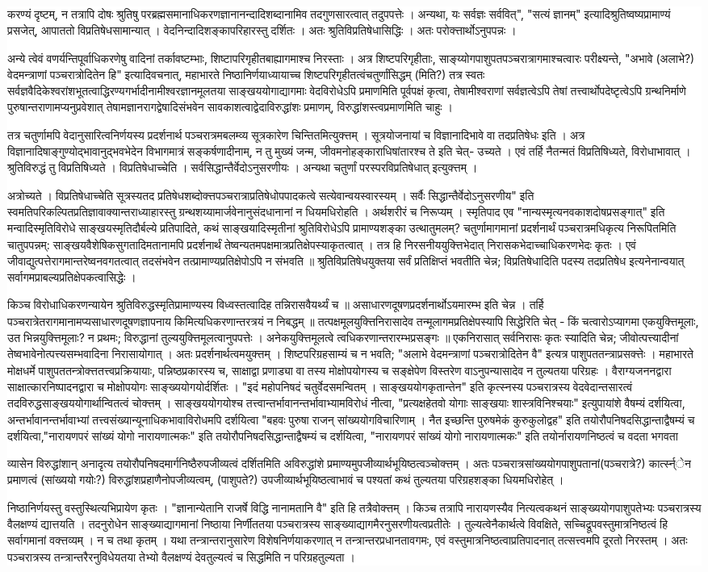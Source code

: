करण्यं दृष्टम्, न तत्रापि दोषः श्रुतिषु परब्रह्मसमानाधिकरणज्ञानानन्दादिशब्दानामिव तदगुणसारत्वात् तदुपपत्तेः । अन्यथा, यः सर्वज्ञः सर्ववित्", "सत्यं ज्ञानम्" इत्यादिश्रुतिष्वष्यप्रामाण्यं प्रसजेत्, आपाततो विप्रतिषेधसामान्यात् । वेदनिन्दादिशङ्कापरिहारस्तु दर्शितः । अतः श्रुतिविप्रतिषेधासिद्धिः । अतः परोक्त्तार्थोऽनुपपन्नः ।

अन्ये त्वेवं वणर्यन्तिपूर्वाधिकरणेषु वादिनां तर्कावष्टम्भाः, शिष्टापरिगृहीतबाह्यागमाश्च निरस्ताः । अत्र शिष्टपरिगृहीताः, साङ्य्योगपाशुपतपञ्चरात्रागमाश्चत्वारः परीक्ष्यन्ते, "अभावे (अलाभे?) वेदमन्त्राणां पञ्चरात्रोदितेन हि" इत्यादिवचनात्, महाभारते निष्ठानिर्णयाध्यायाच्च शिष्टपरिगृहीतत्वंचतुर्णांसिद्धम् (मिति?) तत्र स्वतः सर्वज्ञवैदिकेश्वरांशभूतत्वाद्धिरण्यगर्भादीनामीश्वरज्ञानमूलतया साङ्खययोगाद्यागमाः वेदविरोधेऽपि प्रमाणमिति पूर्वपक्षं कृत्वा, तेषामीश्वराणां सर्वज्ञत्वेऽपि तेषां तत्त्वार्थोपदेष्टृत्वेऽपि ग्रन्थनिर्माणे पुरुषान्तराणामप्यनुप्रवेशात् तेषामज्ञानरागद्वेषादिसंभवेन सावकाशत्वाद्वेदाविरुद्धांशः प्रमाणम्, विरुद्धांशस्त्वप्रमाणमिति चाहुः ।

तत्र चतुर्णामपि वेदानुसारित्वनिर्णयस्य प्रदर्शनार्थ पञ्चरात्रमबलम्व्य सूत्रकारेण चिन्तितमित्युक्त्तम् । सूत्रयोजनायां च विज्ञानादिभावे वा तदप्रतिषेधः इति । अत्र विज्ञानादिषाङ्गुण्योद्भावानुद्भवभेदेन विभागमात्रं सङ्कर्षणादीनाम्, न तु मुख्यं जन्म, जीवमनोहङ्काराधिषांतारश्च ते इति चेत्- उच्यते । एवं तर्हि नैतन्मतं विप्रतिषिध्यते, विरोधाभावात् । श्रुतिविरुद्धं तु विप्रतिषिध्यते । विप्रतिषेधाच्चेति । सर्वसिद्धान्तैर्वेदोऽनुसरणीयः । अन्यथा चतुर्णां परस्परविप्रतिषेधात् इत्युक्त्तम् ।

अत्रोच्यते । विप्रतिषेधाच्चेति सूत्रस्यतद प्रतिषेधशब्दोक्त्तपञ्चरात्राप्रतिषेधोपपादकत्वे सत्येवान्वयस्वारस्यम् । सर्वैः सिद्धान्तैर्वेदोऽनुसरणीय" इति स्वमतिपरिकल्पितप्रतिज्ञावाक्यान्तराध्याहारस्तु ग्रन्थशय्यामार्जवेनानुसंदधानानां न धियमधिरोहति । अर्थशरीरं च निरूप्यम् । स्मृतिपाद एव "नान्यस्मृत्यनवकाशदोषप्रसङ्गात्" इति मन्वादिस्मृतिविरोधे साङ्खयस्मृतिदौर्बल्ये प्रतिपादिते, कथं साङ्खयादिस्मृतीनां श्रुतिविरोधेऽपि प्रामाण्यशङ्का उत्थातुमलम्? चतुर्णामागमानां प्रदर्शनार्थं पञ्चरात्रमधिकृत्य निरूपितमिति चातुपपन्नम्: साङ्खयवैशेषिकसुगतादिमतानामपि प्रदर्शनार्थं तेष्वन्यतमपक्षमात्रप्रतिक्षेपस्याकृतत्वात् । तत्र हि निरसनीययुक्त्तिभेदात् निरासकभेदाच्चाधिकरणभेदः कृतः । एवं जीवाद्युत्पत्तेरागमान्तरेष्वनवगतत्वात् तदसंभवेन तत्प्रामाण्यप्रतिक्षेपोऽपि न संभवति ॥ श्रुतिविप्रतिषेधयुक्तया सर्वं प्रतिक्षिप्तं भवतीति चेन्न; विप्रतिषेधादिति पदस्य तदप्रतिषेध इत्यनेनान्वयात् सर्वागमप्राबल्यप्रतिक्षेपकत्वासिद्धेः ।

किञ्च विरोधाधिकरणन्यायेन श्रुतिविरुद्धस्मृतिप्रामाण्यस्य विध्वस्तत्वादिह तन्निरासवैयर्थ्यं च ॥ असाधारणदूषणप्रदर्शनार्थोऽयमारम्भ इति चेन्न । तर्हि पञ्चरात्रेतरागमानामप्यसाधारणदूषणज्ञापनाय किमित्यधिकरणान्तरत्रयं न निबद्धम् ॥ तत्पक्षमूलयुक्त्तिनिरासादेव तन्मूलागमप्रतिक्षेपस्यापि सिद्धेरिति चेत् - किं चत्वारोऽप्यागमा एकयुक्त्तिमूलाः, उत भिन्नयुक्त्तिमूलाः? न प्रथमः; विरुद्धानां तुल्ययुक्त्तिमूलत्वानुपपत्तेः । अनेकयुक्त्तिमूलत्वे त्वधिकरणान्तरारम्भप्रसङ्गः ॥ एकनिरासात् सर्वनिरासः कृतः स्यादिति चेन्न; जीवोत्पत्त्यादीनां तेष्वभावेनोत्पत्त्यसम्भवादिना निरासायोगात् । अतः प्रदर्शनार्थत्वमयुक्त्तम् । शिष्टपरिग्रहसाम्यं च न भवति; "अलाभे वेदमन्त्राणां पञ्चरात्रोदितेन वै" इत्यत्र पाशुपततन्त्राप्रसक्त्तेः । महाभारते मोक्षधर्मे पाशुपततन्त्रोक्त्ततत्त्वप्रक्रियायाः, पन्निष्ठप्रकारस्य च, साक्षाद्वा प्रणाड्या वा तस्य मोक्षोपयोगस्य च सङ्क्षेपेण विस्तरेण वाऽनुपन्यासादेव न तुल्यतया परिग्रहः । वैराग्यजननद्वारा साक्षात्कारनिष्पादनद्वारा च मोक्षोपयोगः साङ्ख्ययोगयोर्दर्शितः । "इदं महोपनिषदं चतुर्वेदसमन्वितम् । साङ्खययोगकृतान्तेन" इति कृत्स्नस्य पञ्चरात्रस्य वेदवेदान्तसारत्वं तदविरुद्धसाङ्खययोगार्थान्वितत्वं चोक्त्तम् । साङ्खययोगयोश्च तत्त्वान्तर्भावानन्तर्भावाभ्यामविरोधं नीत्वा, "प्रत्यक्षहेतवो योगाः साङ्खयाः शास्त्रविनिश्चयाः" इत्युपायांशे वैषम्यं दर्शयित्वा, अन्तर्भावानन्तर्भावाभ्यां तत्त्वसंख्यान्यूनाधिकभावाविरोधमपि दर्शयित्वा "बहवः पुरुषा राजन् सांख्ययोगविचारिणाम् । नैत इच्छन्ति पुरुषमेकं कुरुकुलोद्वह" इति तयोरौपनिषदसिद्धान्ताद्वैषम्यं च दर्शयित्वा,"नारायणपरं सांख्यं योगो नारायणात्मकः" इति तयोरौपनिषदसिद्धान्ताद्वैषम्यं च दर्शयित्वा, "नारायणपरं सांख्यं योगो नारायणात्मकः" इति तयोर्नारायणनिष्ठत्वं च वदता भगवता

व्यासेन विरुद्धांशान् अनादृत्य तयोरौपनिषदमार्गनिष्ठैरुपजीव्यत्वं दर्शितमिति अविरुद्धांशे प्रमाण्यमुपजीव्यार्थभूयिष्ठत्वञ्चोक्त्तम् । अतः पञ्चरात्रसांख्ययोगपाशुपतानां(पञ्चरात्रे?) कार्त्स्न्ेन प्रमाणत्वं (सांख्ययो गयोः?) विरुद्धांशप्रहाणैनोपजीव्यत्वम्, (पाशुपते?) उपजीव्यार्थभूयिष्ठत्वाभावं च पश्यतां कथं तुल्यतया परिग्रहशङ्का धियमधिरोहेत् ।

निष्ठानिर्णयस्तु वस्तुस्थित्यभिप्रायेण कृतः । "ज्ञानान्येतानि राजर्षे विद्धि नानामतानि वै" इति हि तत्रैवोक्त्तम् । किञ्च तत्रापि नारायणस्यैव नित्यत्वकथनं साङ्ख्ययोगपाशुपतेभ्यः पञ्चरात्रस्य वैलक्षण्यं द्यात्तयति । तदनुरोधेन साङ्ख्याद्यागमानां निष्ठाया निर्णीततया पञ्चरात्रस्य साङ्ख्याद्यागमैरनुसरणीयत्वप्रतीतेः । तुल्यत्वेनैकार्थत्वे विवक्षिते, सच्चिद्रूपवस्तुमात्रनिष्ठत्वं हि सर्वागमानां वक्त्तव्यम् । न च तथा कृतम् । यथा तन्त्रान्तरानुसारेण विशेषनिर्णयाकरणात् न तन्त्रान्तरप्रधानतावगमः, एवं वस्तुमात्रनिष्ठत्वाप्रतिपादनात् तत्सत्त्वमपि दूरतो निरस्तम् । अतः पञ्चरात्रस्य तन्त्रान्तरैरनुविधेयतया तेभ्यो वैलक्षण्यं देवतुल्यत्वं च सिद्धमिति न परिग्रहतुल्यता ।
